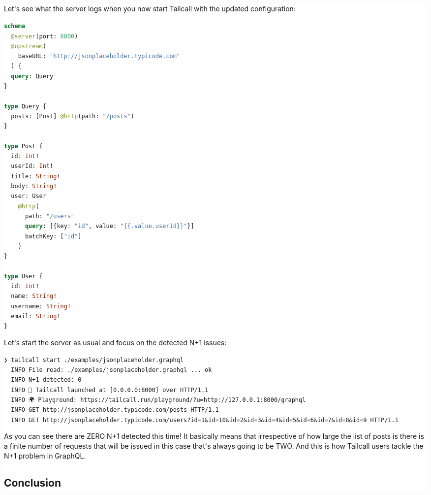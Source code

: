 Let's see what the server logs when you now start Tailcall with the updated configuration:

```graphql {21-22}
schema
  @server(port: 8000)
  @upstream(
    baseURL: "http://jsonplaceholder.typicode.com"
  ) {
  query: Query
}

type Query {
  posts: [Post] @http(path: "/posts")
}

type Post {
  id: Int!
  userId: Int!
  title: String!
  body: String!
  user: User
    @http(
      path: "/users"
      query: [{key: "id", value: "{{.value.userId}}"}]
      batchKey: ["id"]
    )
}

type User {
  id: Int!
  name: String!
  username: String!
  email: String!
}
```

Let's start the server as usual and focus on the detected N+1 issues:

```text {3,7}
❯ tailcall start ./examples/jsonplaceholder.graphql
  INFO File read: ./examples/jsonplaceholder.graphql ... ok
  INFO N+1 detected: 0
  INFO 🚀 Tailcall launched at [0.0.0.0:8000] over HTTP/1.1
  INFO 🌍 Playground: https://tailcall.run/playground/?u=http://127.0.0.1:8000/graphql
  INFO GET http://jsonplaceholder.typicode.com/posts HTTP/1.1
  INFO GET http://jsonplaceholder.typicode.com/users?id=1&id=10&id=2&id=3&id=4&id=5&id=6&id=7&id=8&id=9 HTTP/1.1
```

As you can see there are ZERO N+1 detected this time! It basically means that irrespective of how large the list of posts is there is a finite number of requests that will be issued in this case that's always going to be TWO. And this is how Tailcall users tackle the N+1 problem in GraphQL.

## Conclusion

